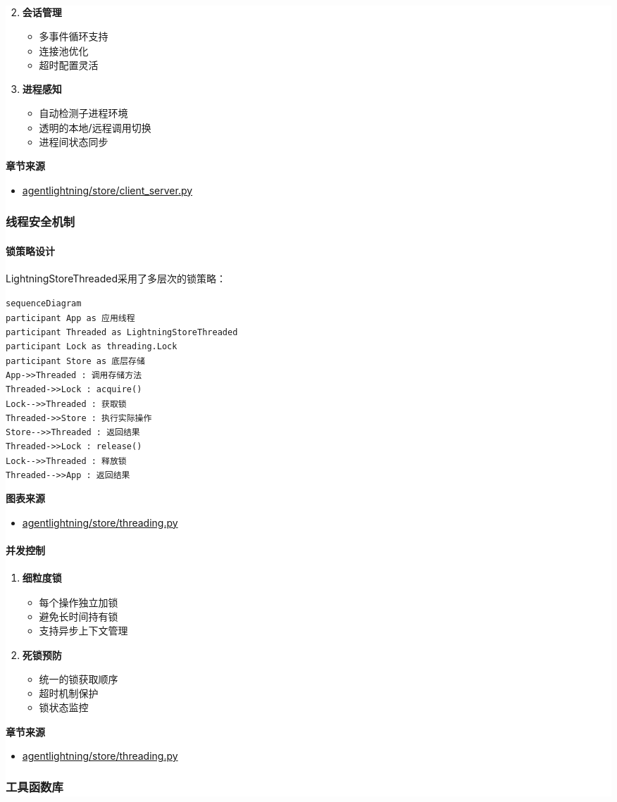 2. **会话管理**
   - 多事件循环支持
   - 连接池优化
   - 超时配置灵活

3. **进程感知**
   - 自动检测子进程环境
   - 透明的本地/远程调用切换
   - 进程间状态同步

**章节来源**
- [agentlightning/store/client_server.py](file://agentlightning/store/client_server.py#L500-L700)

### 线程安全机制

#### 锁策略设计

LightningStoreThreaded采用了多层次的锁策略：

```mermaid
sequenceDiagram
participant App as 应用线程
participant Threaded as LightningStoreThreaded
participant Lock as threading.Lock
participant Store as 底层存储
App->>Threaded : 调用存储方法
Threaded->>Lock : acquire()
Lock-->>Threaded : 获取锁
Threaded->>Store : 执行实际操作
Store-->>Threaded : 返回结果
Threaded->>Lock : release()
Lock-->>Threaded : 释放锁
Threaded-->>App : 返回结果
```

**图表来源**
- [agentlightning/store/threading.py](file://agentlightning/store/threading.py#L30-L80)

#### 并发控制

1. **细粒度锁**
   - 每个操作独立加锁
   - 避免长时间持有锁
   - 支持异步上下文管理

2. **死锁预防**
   - 统一的锁获取顺序
   - 超时机制保护
   - 锁状态监控

**章节来源**
- [agentlightning/store/threading.py](file://agentlightning/store/threading.py#L20-L174)

### 工具函数库
